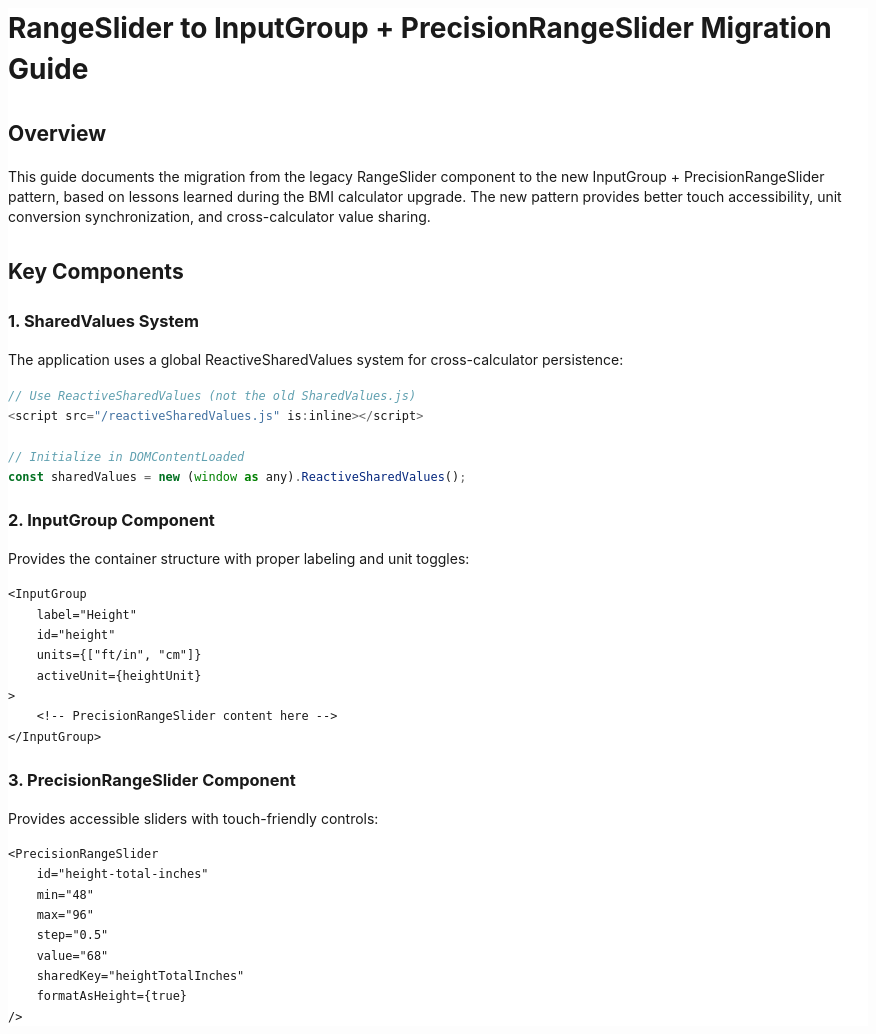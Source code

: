 # RangeSlider to InputGroup + PrecisionRangeSlider Migration Guide

## Overview

This guide documents the migration from the legacy RangeSlider component to the new InputGroup + PrecisionRangeSlider pattern, based on lessons learned during the BMI calculator upgrade. The new pattern provides better touch accessibility, unit conversion synchronization, and cross-calculator value sharing.

## Key Components

### 1. SharedValues System

The application uses a global ReactiveSharedValues system for cross-calculator persistence:

```javascript
// Use ReactiveSharedValues (not the old SharedValues.js)
<script src="/reactiveSharedValues.js" is:inline></script>

// Initialize in DOMContentLoaded
const sharedValues = new (window as any).ReactiveSharedValues();
```

### 2. InputGroup Component

Provides the container structure with proper labeling and unit toggles:

```astro
<InputGroup
    label="Height"
    id="height"
    units={["ft/in", "cm"]}
    activeUnit={heightUnit}
>
    <!-- PrecisionRangeSlider content here -->
</InputGroup>
```

### 3. PrecisionRangeSlider Component

Provides accessible sliders with touch-friendly controls:

```astro
<PrecisionRangeSlider
    id="height-total-inches"
    min="48"
    max="96"
    step="0.5"
    value="68"
    sharedKey="heightTotalInches"
    formatAsHeight={true}
/>
```
